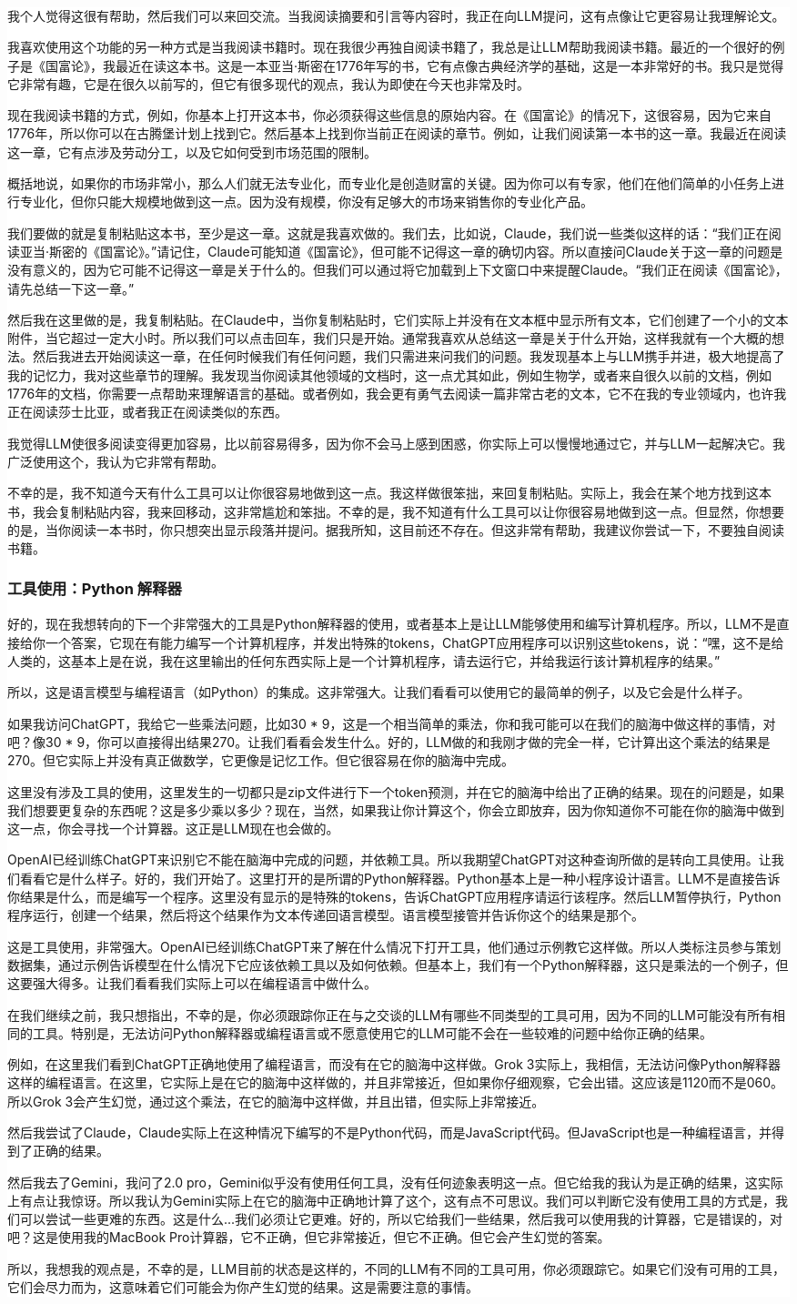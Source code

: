 我个人觉得这很有帮助，然后我们可以来回交流。当我阅读摘要和引言等内容时，我正在向LLM提问，这有点像让它更容易让我理解论文。

我喜欢使用这个功能的另一种方式是当我阅读书籍时。现在我很少再独自阅读书籍了，我总是让LLM帮助我阅读书籍。最近的一个很好的例子是《国富论》，我最近在读这本书。这是一本亚当·斯密在1776年写的书，它有点像古典经济学的基础，这是一本非常好的书。我只是觉得它非常有趣，它是在很久以前写的，但它有很多现代的观点，我认为即使在今天也非常及时。

现在我阅读书籍的方式，例如，你基本上打开这本书，你必须获得这些信息的原始内容。在《国富论》的情况下，这很容易，因为它来自1776年，所以你可以在古腾堡计划上找到它。然后基本上找到你当前正在阅读的章节。例如，让我们阅读第一本书的这一章。我最近在阅读这一章，它有点涉及劳动分工，以及它如何受到市场范围的限制。

概括地说，如果你的市场非常小，那么人们就无法专业化，而专业化是创造财富的关键。因为你可以有专家，他们在他们简单的小任务上进行专业化，但你只能大规模地做到这一点。因为没有规模，你没有足够大的市场来销售你的专业化产品。

我们要做的就是复制粘贴这本书，至少是这一章。这就是我喜欢做的。我们去，比如说，Claude，我们说一些类似这样的话：“我们正在阅读亚当·斯密的《国富论》。”请记住，Claude可能知道《国富论》，但可能不记得这一章的确切内容。所以直接问Claude关于这一章的问题是没有意义的，因为它可能不记得这一章是关于什么的。但我们可以通过将它加载到上下文窗口中来提醒Claude。“我们正在阅读《国富论》，请先总结一下这一章。”

然后我在这里做的是，我复制粘贴。在Claude中，当你复制粘贴时，它们实际上并没有在文本框中显示所有文本，它们创建了一个小的文本附件，当它超过一定大小时。所以我们可以点击回车，我们只是开始。通常我喜欢从总结这一章是关于什么开始，这样我就有一个大概的想法。然后我进去开始阅读这一章，在任何时候我们有任何问题，我们只需进来问我们的问题。我发现基本上与LLM携手并进，极大地提高了我的记忆力，我对这些章节的理解。我发现当你阅读其他领域的文档时，这一点尤其如此，例如生物学，或者来自很久以前的文档，例如1776年的文档，你需要一点帮助来理解语言的基础。或者例如，我会更有勇气去阅读一篇非常古老的文本，它不在我的专业领域内，也许我正在阅读莎士比亚，或者我正在阅读类似的东西。

我觉得LLM使很多阅读变得更加容易，比以前容易得多，因为你不会马上感到困惑，你实际上可以慢慢地通过它，并与LLM一起解决它。我广泛使用这个，我认为它非常有帮助。

不幸的是，我不知道今天有什么工具可以让你很容易地做到这一点。我这样做很笨拙，来回复制粘贴。实际上，我会在某个地方找到这本书，我会复制粘贴内容，我来回移动，这非常尴尬和笨拙。不幸的是，我不知道有什么工具可以让你很容易地做到这一点。但显然，你想要的是，当你阅读一本书时，你只想突出显示段落并提问。据我所知，这目前还不存在。但这非常有帮助，我建议你尝试一下，不要独自阅读书籍。

### 工具使用：Python 解释器

好的，现在我想转向的下一个非常强大的工具是Python解释器的使用，或者基本上是让LLM能够使用和编写计算机程序。所以，LLM不是直接给你一个答案，它现在有能力编写一个计算机程序，并发出特殊的tokens，ChatGPT应用程序可以识别这些tokens，说：“嘿，这不是给人类的，这基本上是在说，我在这里输出的任何东西实际上是一个计算机程序，请去运行它，并给我运行该计算机程序的结果。”

所以，这是语言模型与编程语言（如Python）的集成。这非常强大。让我们看看可以使用它的最简单的例子，以及它会是什么样子。

如果我访问ChatGPT，我给它一些乘法问题，比如30 * 9，这是一个相当简单的乘法，你和我可能可以在我们的脑海中做这样的事情，对吧？像30 * 9，你可以直接得出结果270。让我们看看会发生什么。好的，LLM做的和我刚才做的完全一样，它计算出这个乘法的结果是270。但它实际上并没有真正做数学，它更像是记忆工作。但它很容易在你的脑海中完成。

这里没有涉及工具的使用，这里发生的一切都只是zip文件进行下一个token预测，并在它的脑海中给出了正确的结果。现在的问题是，如果我们想要更复杂的东西呢？这是多少乘以多少？现在，当然，如果我让你计算这个，你会立即放弃，因为你知道你不可能在你的脑海中做到这一点，你会寻找一个计算器。这正是LLM现在也会做的。

OpenAI已经训练ChatGPT来识别它不能在脑海中完成的问题，并依赖工具。所以我期望ChatGPT对这种查询所做的是转向工具使用。让我们看看它是什么样子。好的，我们开始了。这里打开的是所谓的Python解释器。Python基本上是一种小程序设计语言。LLM不是直接告诉你结果是什么，而是编写一个程序。这里没有显示的是特殊的tokens，告诉ChatGPT应用程序请运行该程序。然后LLM暂停执行，Python程序运行，创建一个结果，然后将这个结果作为文本传递回语言模型。语言模型接管并告诉你这个的结果是那个。

这是工具使用，非常强大。OpenAI已经训练ChatGPT来了解在什么情况下打开工具，他们通过示例教它这样做。所以人类标注员参与策划数据集，通过示例告诉模型在什么情况下它应该依赖工具以及如何依赖。但基本上，我们有一个Python解释器，这只是乘法的一个例子，但这要强大得多。让我们看看我们实际上可以在编程语言中做什么。

在我们继续之前，我只想指出，不幸的是，你必须跟踪你正在与之交谈的LLM有哪些不同类型的工具可用，因为不同的LLM可能没有所有相同的工具。特别是，无法访问Python解释器或编程语言或不愿意使用它的LLM可能不会在一些较难的问题中给你正确的结果。

例如，在这里我们看到ChatGPT正确地使用了编程语言，而没有在它的脑海中这样做。Grok 3实际上，我相信，无法访问像Python解释器这样的编程语言。在这里，它实际上是在它的脑海中这样做的，并且非常接近，但如果你仔细观察，它会出错。这应该是1120而不是060。所以Grok 3会产生幻觉，通过这个乘法，在它的脑海中这样做，并且出错，但实际上非常接近。

然后我尝试了Claude，Claude实际上在这种情况下编写的不是Python代码，而是JavaScript代码。但JavaScript也是一种编程语言，并得到了正确的结果。

然后我去了Gemini，我问了2.0 pro，Gemini似乎没有使用任何工具，没有任何迹象表明这一点。但它给我的我认为是正确的结果，这实际上有点让我惊讶。所以我认为Gemini实际上在它的脑海中正确地计算了这个，这有点不可思议。我们可以判断它没有使用工具的方式是，我们可以尝试一些更难的东西。这是什么...我们必须让它更难。好的，所以它给我们一些结果，然后我可以使用我的计算器，它是错误的，对吧？这是使用我的MacBook Pro计算器，它不正确，但它非常接近，但它不正确。但它会产生幻觉的答案。

所以，我想我的观点是，不幸的是，LLM目前的状态是这样的，不同的LLM有不同的工具可用，你必须跟踪它。如果它们没有可用的工具，它们会尽力而为，这意味着它们可能会为你产生幻觉的结果。这是需要注意的事情。
